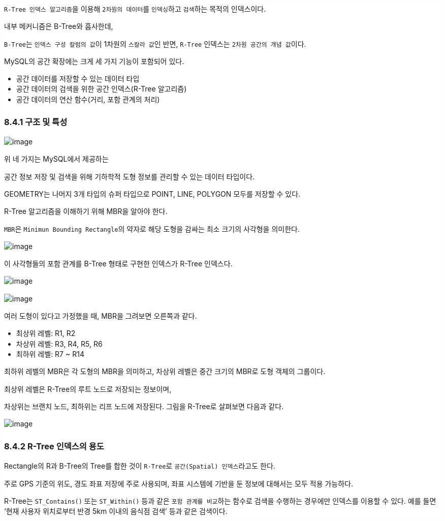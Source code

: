 `R-Tree 인덱스 알고리즘`을 이용해 `2차원의 데이터`를 `인덱싱`하고 `검색`하는 목적의 인덱스이다. 

내부 메커니즘은 B-Tree와 흡사한데, 

`B-Tree`는 `인덱스 구성 칼럼의 값`이 1차원의 `스칼라 값`인 반면, `R-Tree` 인덱스는 `2차원 공간의 개념 값`이다.

MySQL의 공간 확장에는 크게 세 가지 기능이 포함되어 있다.

- 공간 데이터를 저장할 수 있는 데이터 타입
- 공간 데이터의 검색을 위한 공간 인덱스(R-Tree 알고리즘)
- 공간 데이터의 연산 함수(거리, 포함 관계의 처리)

### 8.4.1 구조 및 특성

![image](https://github.com/AK-47-Study/real-mysql-study/assets/79013722/01055d07-d774-41fb-9389-8ba37cc6cd85)


위 네 가지는 MySQL에서 제공하는 

공간 정보 저장 및 검색을 위해 기하학적 도형 정보를 관리할 수 있는 데이터 타입이다. 

GEOMETRY는 나머지 3개 타입의 슈퍼 타입으로 POINT, LINE, POLYGON 모두를 저장할 수 있다. 

R-Tree 알고리즘을 이해하기 위해 MBR을 알아야 한다.

`MBR`은 `Minimun Bounding Rectangle`의 약자로 해당 도형을 감싸는 최소 크기의 사각형을 의미한다. 

![image](https://github.com/AK-47-Study/real-mysql-study/assets/79013722/a705345c-777c-47f5-a885-b6ff0faa796f)


이 사각형들의 포함 관계를  B-Tree 형태로 구현한 인덱스가 R-Tree 인덱스다. 

![image](https://github.com/AK-47-Study/real-mysql-study/assets/79013722/c84303a4-ee40-43df-af28-32ad675e1102)


![image](https://github.com/AK-47-Study/real-mysql-study/assets/79013722/102bc69e-196e-4f63-996b-0ff81b45693b)


여러 도형이 있다고 가정했을 때, MBR을 그려보면 오른쪽과 같다.

- 최상위 레벨: R1, R2
- 차상위 레벨: R3, R4, R5, R6
- 최하위 레벨: R7 ~ R14

최하위 레벨의 MBR은 각 도형의 MBR을 의미하고, 차상위 레벨은 중간 크기의 MBR로 도형 객체의 그룹이다. 

최상위 레벨은 R-Tree의 루트 노드로 저장되는 정보이며, 

차상위는 브랜치 노드, 최하위는 리프 노드에 저장된다. 그림을 R-Tree로 살펴보면 다음과 같다. 

![image](https://github.com/AK-47-Study/real-mysql-study/assets/79013722/673ca529-d8c4-4a9b-a20e-3bb159e5807f)


### 8.4.2 R-Tree 인덱스의 용도

Rectangle의 R과 B-Tree의 Tree를 합한 것이 `R-Tree`로 `공간(Spatial) 인덱스`라고도 한다. 

주로 GPS 기준의 위도, 경도 좌표 저장에 주로 사용되며, 좌표 시스템에 기반을 둔 정보에 대해서는 모두 적용 가능하다.

R-Tree는 `ST_Contains()` 또는 `ST_Within()` 등과 같은 `포함 관계를 비교`하는 함수로 검색을 수행하는 경우에만 인덱스를 이용할 수 있다. 예를 들면 ‘현재 사용자 위치로부터 반경 5km 이내의 음식점 검색’ 등과 같은 검색이다. 
